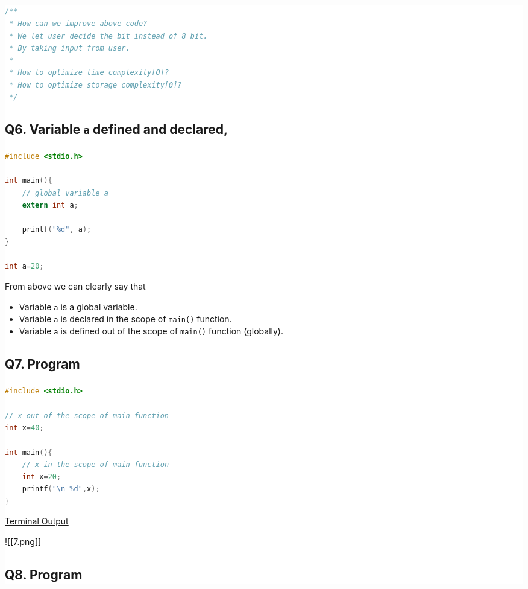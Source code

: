 ```c
/**
 * How can we improve above code?
 * We let user decide the bit instead of 8 bit.
 * By taking input from user.
 *
 * How to optimize time complexity[O]?
 * How to optimize storage complexity[0]?
 */

```

## Q6.  Variable `a` defined and declared,

```c
#include <stdio.h>

int main(){
	// global variable a
	extern int a;
	
	printf("%d", a);
}

int a=20;
```

From above we can clearly say that

- Variable `a` is a global variable.
- Variable `a` is declared in the scope of `main()` function.
- Variable `a` is defined out of the scope of `main()` function (globally).

## Q7.  Program

```c
#include <stdio.h>

// x out of the scope of main function
int x=40;

int main(){
	// x in the scope of main function
	int x=20;
	printf("\n %d",x);
}
```

<u>Terminal Output</u>

![[7.png]]


## Q8. Program
